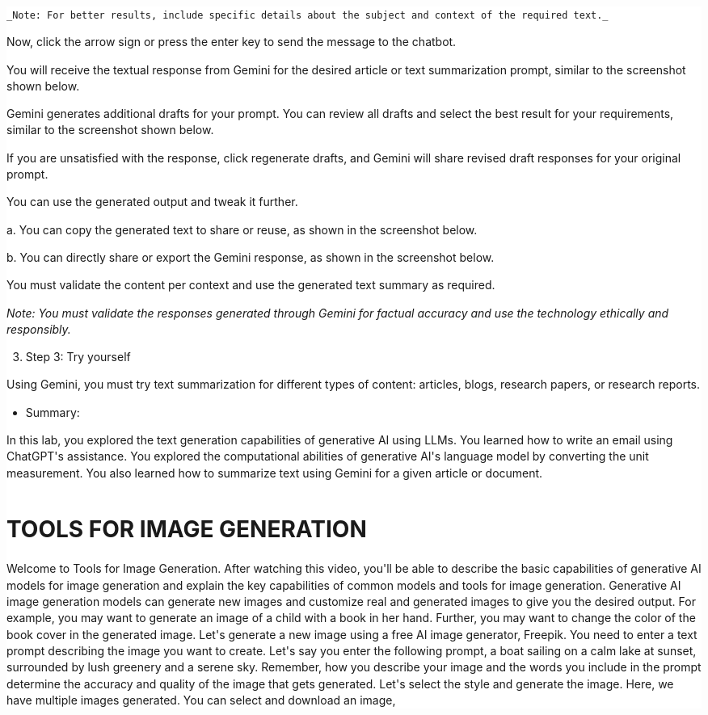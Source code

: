     _Note: For better results, include specific details about the subject and context of the required text._

Now, click the arrow sign or press the enter key to send the message to the chatbot.

You will receive the textual response from Gemini for the desired article or text summarization prompt, similar to the screenshot shown below.

Gemini generates additional drafts for your prompt. You can review all drafts and select the best result for your requirements, similar to the screenshot shown below.

If you are unsatisfied with the response, click regenerate drafts, and Gemini will share revised draft responses for your original prompt.

You can use the generated output and tweak it further.

a. You can copy the generated text to share or reuse, as shown in the screenshot below.

b. You can directly share or export the Gemini response, as shown in the screenshot below.

You must validate the content per context and use the generated text summary as required.

_Note: You must validate the responses generated through Gemini for factual accuracy and use the technology ethically and responsibly._

3. Step 3: Try yourself

Using Gemini, you must try text summarization for different types of content: articles, blogs, research papers, or research reports.

- Summary:

In this lab, you explored the text generation capabilities of generative AI using LLMs. You learned how to write an email using ChatGPT's assistance. You explored the computational abilities of generative AI's language model by converting the unit measurement. You also learned how to summarize text using Gemini for a given article or document.



# TOOLS FOR IMAGE GENERATION

Welcome to Tools for Image Generation.
After watching this video,
you'll be able to describe
the basic capabilities of generative AI models for
image generation and explain
the key capabilities of
common models and tools for image generation.
Generative AI image generation models
can generate new images
and customize real and generated images
to give you the desired output.
For example, you may want to generate
an image of a child with a book in her hand.
Further, you may want to change the color
of the book cover in the generated image.
Let's generate a new image using
a free AI image generator, Freepik.
You need to enter a text prompt
describing the image you want to create.
Let's say you enter the following prompt,
a boat sailing on a calm lake at sunset,
surrounded by lush greenery and a serene sky.
Remember, how you describe
your image and the words you include in
the prompt determine the accuracy
and quality of the image that gets generated.
Let's select the style and generate the image.
Here, we have multiple images generated.
You can select and download an image,